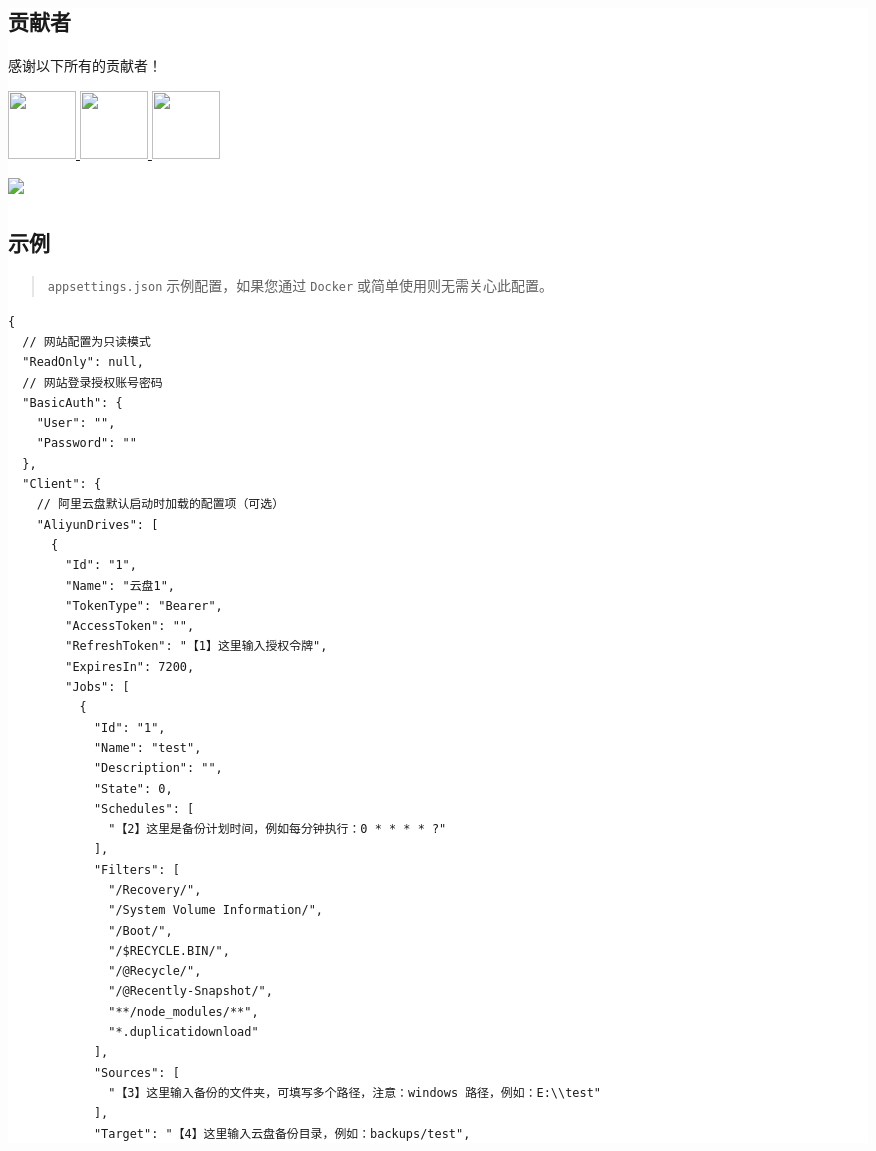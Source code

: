 ## 贡献者

感谢以下所有的贡献者！

<a href="https://github.com/616734202">
    <img src="https://github.com/616734202.png" width="68" height="68" />
</a>
<a href="https://github.com/tdsszz">
    <img src="https://github.com/tdsszz.png" width="68" height="68" />
</a>
<a href="https://github.com/Fingerbb">
    <img src="https://github.com/Fingerbb.png" width="68" height="68" />
</a>

<a href="https://github.com/trueai-org/MDriveSync/graphs/contributors"><img src="https://opencollective.com/MDriveSync/contributors.svg?width=890" /></a>

## 示例

> `appsettings.json` 示例配置，如果您通过 `Docker` 或简单使用则无需关心此配置。

```
{
  // 网站配置为只读模式
  "ReadOnly": null,
  // 网站登录授权账号密码
  "BasicAuth": {
    "User": "",
    "Password": ""
  },
  "Client": {
    // 阿里云盘默认启动时加载的配置项（可选）
    "AliyunDrives": [
      {
        "Id": "1",
        "Name": "云盘1",
        "TokenType": "Bearer",
        "AccessToken": "",
        "RefreshToken": "【1】这里输入授权令牌",
        "ExpiresIn": 7200,
        "Jobs": [
          {
            "Id": "1",
            "Name": "test",
            "Description": "",
            "State": 0,
            "Schedules": [
              "【2】这里是备份计划时间，例如每分钟执行：0 * * * * ?"
            ],
            "Filters": [
              "/Recovery/",
              "/System Volume Information/",
              "/Boot/",
              "/$RECYCLE.BIN/",
              "/@Recycle/",
              "/@Recently-Snapshot/",
              "**/node_modules/**",
              "*.duplicatidownload"
            ],
            "Sources": [
              "【3】这里输入备份的文件夹，可填写多个路径，注意：windows 路径，例如：E:\\test"
            ],
            "Target": "【4】这里输入云盘备份目录，例如：backups/test",
```